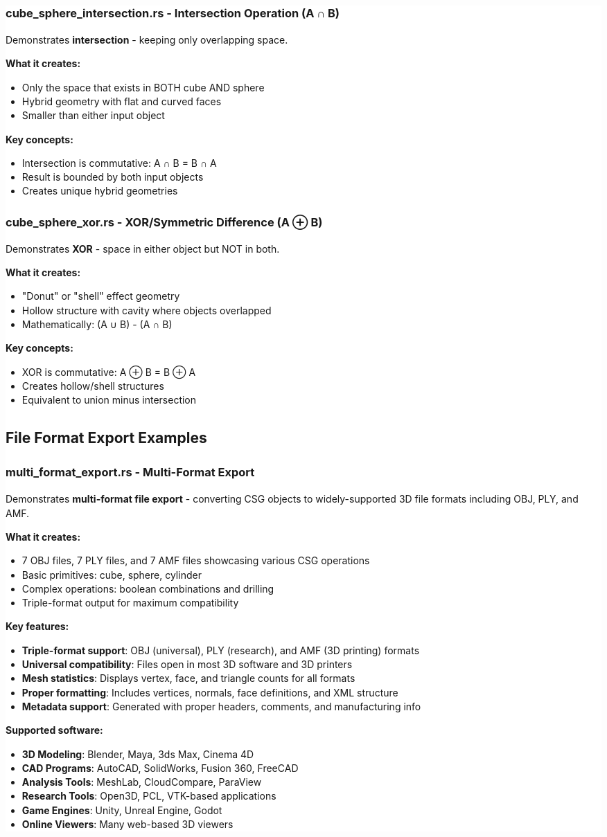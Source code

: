 ### cube_sphere_intersection.rs - Intersection Operation (A ∩ B)

Demonstrates **intersection** - keeping only overlapping space.

**What it creates:**
- Only the space that exists in BOTH cube AND sphere
- Hybrid geometry with flat and curved faces
- Smaller than either input object

**Key concepts:**
- Intersection is commutative: A ∩ B = B ∩ A
- Result is bounded by both input objects
- Creates unique hybrid geometries

### cube_sphere_xor.rs - XOR/Symmetric Difference (A ⊕ B)

Demonstrates **XOR** - space in either object but NOT in both.

**What it creates:**
- "Donut" or "shell" effect geometry
- Hollow structure with cavity where objects overlapped
- Mathematically: (A ∪ B) - (A ∩ B)

**Key concepts:**
- XOR is commutative: A ⊕ B = B ⊕ A
- Creates hollow/shell structures
- Equivalent to union minus intersection

## File Format Export Examples

### multi_format_export.rs - Multi-Format Export

Demonstrates **multi-format file export** - converting CSG objects to widely-supported 3D file formats including OBJ, PLY, and AMF.

**What it creates:**
- 7 OBJ files, 7 PLY files, and 7 AMF files showcasing various CSG operations
- Basic primitives: cube, sphere, cylinder
- Complex operations: boolean combinations and drilling
- Triple-format output for maximum compatibility

**Key features:**
- **Triple-format support**: OBJ (universal), PLY (research), and AMF (3D printing) formats
- **Universal compatibility**: Files open in most 3D software and 3D printers
- **Mesh statistics**: Displays vertex, face, and triangle counts for all formats
- **Proper formatting**: Includes vertices, normals, face definitions, and XML structure
- **Metadata support**: Generated with proper headers, comments, and manufacturing info

**Supported software:**
- **3D Modeling**: Blender, Maya, 3ds Max, Cinema 4D
- **CAD Programs**: AutoCAD, SolidWorks, Fusion 360, FreeCAD
- **Analysis Tools**: MeshLab, CloudCompare, ParaView
- **Research Tools**: Open3D, PCL, VTK-based applications
- **Game Engines**: Unity, Unreal Engine, Godot
- **Online Viewers**: Many web-based 3D viewers
